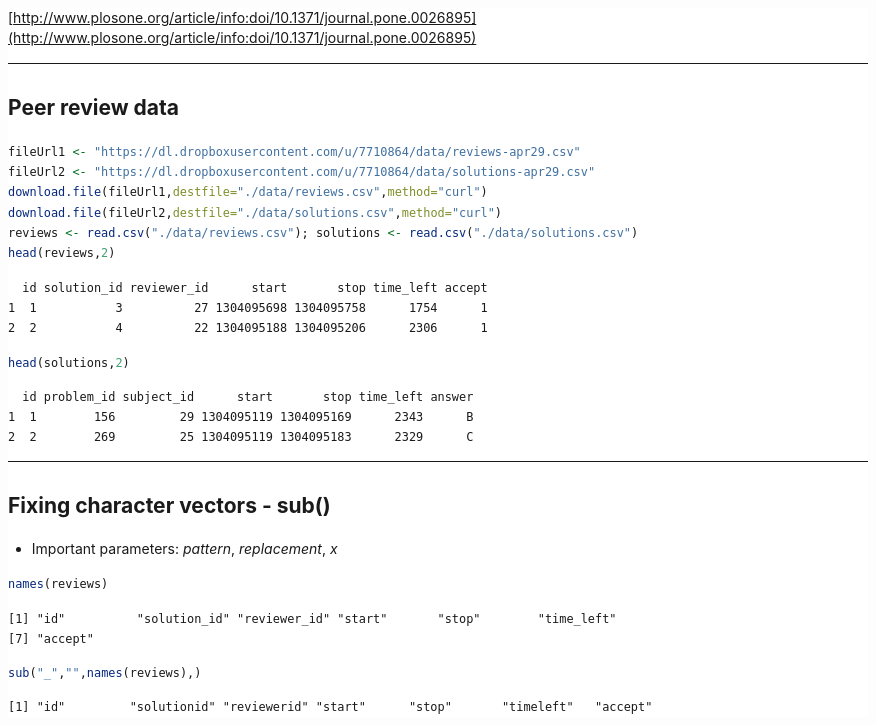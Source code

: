 
[http://www.plosone.org/article/info:doi/10.1371/journal.pone.0026895](http://www.plosone.org/article/info:doi/10.1371/journal.pone.0026895)


---

## Peer review data



```r
fileUrl1 <- "https://dl.dropboxusercontent.com/u/7710864/data/reviews-apr29.csv"
fileUrl2 <- "https://dl.dropboxusercontent.com/u/7710864/data/solutions-apr29.csv"
download.file(fileUrl1,destfile="./data/reviews.csv",method="curl")
download.file(fileUrl2,destfile="./data/solutions.csv",method="curl")
reviews <- read.csv("./data/reviews.csv"); solutions <- read.csv("./data/solutions.csv")
head(reviews,2)
```

```
  id solution_id reviewer_id      start       stop time_left accept
1  1           3          27 1304095698 1304095758      1754      1
2  2           4          22 1304095188 1304095206      2306      1
```

```r
head(solutions,2)
```

```
  id problem_id subject_id      start       stop time_left answer
1  1        156         29 1304095119 1304095169      2343      B
2  2        269         25 1304095119 1304095183      2329      C
```


---

## Fixing character vectors - sub()

* Important parameters: _pattern_, _replacement_, _x_


```r
names(reviews)
```

```
[1] "id"          "solution_id" "reviewer_id" "start"       "stop"        "time_left"  
[7] "accept"     
```

```r
sub("_","",names(reviews),)
```

```
[1] "id"         "solutionid" "reviewerid" "start"      "stop"       "timeleft"   "accept"    
```
